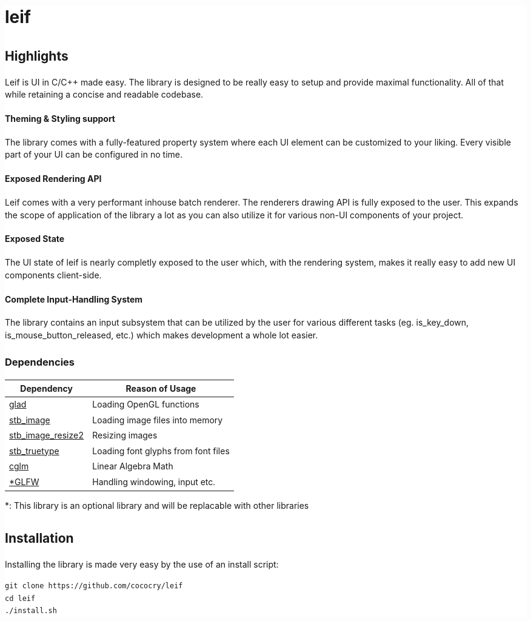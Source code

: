 # leif

## Highlights

Leif is UI in C/C++ made easy. The library is designed to be really easy to setup and provide maximal functionality.
All of that while retaining a concise and readable codebase.

#### Theming & Styling support
The library comes with a fully-featured property system where each UI element can be customized
to your liking. Every visible part of your UI can be configured in no time.

#### Exposed Rendering API
Leif comes with a very performant inhouse batch renderer. The renderers drawing API is fully exposed 
to the user. This expands the scope of application of the library a lot as you can also utilize it
for various non-UI components of your project. 

#### Exposed State
The UI state of leif is nearly completly exposed to the user which, with the rendering system, 
makes it really easy to add new UI components client-side.

#### Complete Input-Handling System
The library contains an input subsystem that can be utilized by the user for various different 
tasks (eg. is_key_down, is_mouse_button_released, etc.) which makes development a whole lot easier.


### Dependencies

| Dependency         |  Reason of Usage    |
| ----------------|-------------|
| [glad](https://github.com/Dav1dde/glad) | Loading OpenGL functions |
| [stb_image](https://github.com/nothings/stb/blob/master/stb_image.h) | Loading image files into memory |
| [stb_image_resize2](https://github.com/nothings/stb/blob/master/stb_image_resize2.h) | Resizing images |
| [stb_truetype](https://github.com/nothings/stb/blob/master/stb_truetype.h) | Loading font glyphs from font files |
| [cglm](https://github.com/recp/cglm) | Linear Algebra Math | 
| [*GLFW](https://github.com/glfw/glfw) | Handling windowing, input etc. | 

*: This library is an optional library and will be replacable with other libraries


## Installation

Installing the library is made very easy by the use of an install script:
```console
git clone https://github.com/cococry/leif
cd leif
./install.sh
```
